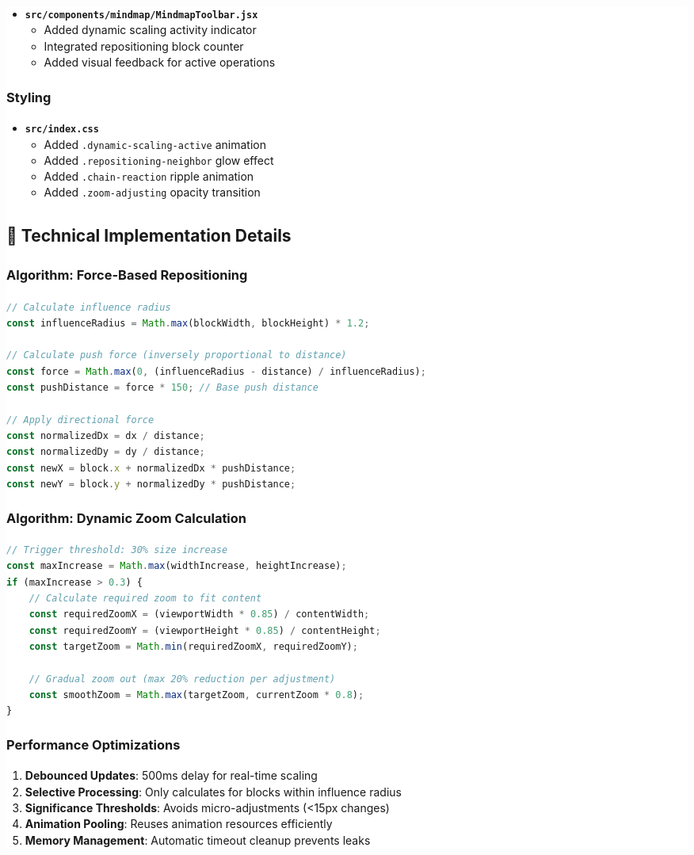 - **`src/components/mindmap/MindmapToolbar.jsx`**
  - Added dynamic scaling activity indicator
  - Integrated repositioning block counter
  - Added visual feedback for active operations

### Styling
- **`src/index.css`**
  - Added `.dynamic-scaling-active` animation
  - Added `.repositioning-neighbor` glow effect
  - Added `.chain-reaction` ripple animation
  - Added `.zoom-adjusting` opacity transition

## 🔧 Technical Implementation Details

### Algorithm: Force-Based Repositioning

```javascript
// Calculate influence radius
const influenceRadius = Math.max(blockWidth, blockHeight) * 1.2;

// Calculate push force (inversely proportional to distance)
const force = Math.max(0, (influenceRadius - distance) / influenceRadius);
const pushDistance = force * 150; // Base push distance

// Apply directional force
const normalizedDx = dx / distance;
const normalizedDy = dy / distance;
const newX = block.x + normalizedDx * pushDistance;
const newY = block.y + normalizedDy * pushDistance;
```

### Algorithm: Dynamic Zoom Calculation

```javascript
// Trigger threshold: 30% size increase
const maxIncrease = Math.max(widthIncrease, heightIncrease);
if (maxIncrease > 0.3) {
    // Calculate required zoom to fit content
    const requiredZoomX = (viewportWidth * 0.85) / contentWidth;
    const requiredZoomY = (viewportHeight * 0.85) / contentHeight;
    const targetZoom = Math.min(requiredZoomX, requiredZoomY);
    
    // Gradual zoom out (max 20% reduction per adjustment)
    const smoothZoom = Math.max(targetZoom, currentZoom * 0.8);
}
```

### Performance Optimizations

1. **Debounced Updates**: 500ms delay for real-time scaling
2. **Selective Processing**: Only calculates for blocks within influence radius
3. **Significance Thresholds**: Avoids micro-adjustments (<15px changes)
4. **Animation Pooling**: Reuses animation resources efficiently
5. **Memory Management**: Automatic timeout cleanup prevents leaks
